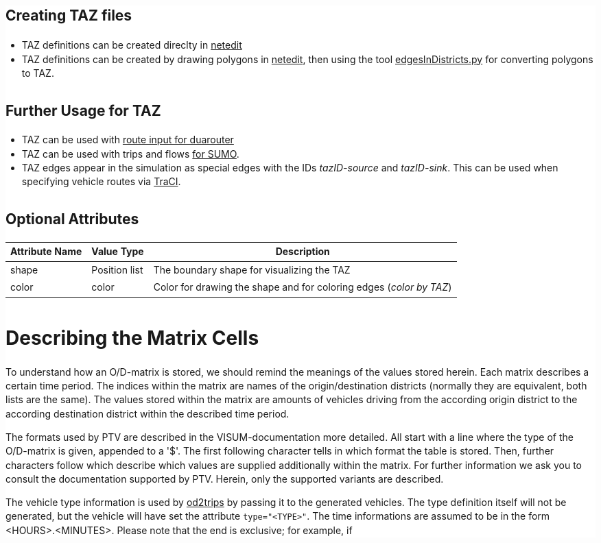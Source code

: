 ## Creating TAZ files

- TAZ definitions can be created direclty in
  [netedit](../../netedit.md#taz_traffic_analysis_zones)
- TAZ definitions can be created by drawing polygons in
  [netedit](../../netedit.md#pois_and_polygons), then using the tool
  [edgesInDistricts.py](../../Tools/District.md#edgesindistrictspy)
  for converting polygons to TAZ.

## Further Usage for TAZ

- TAZ can be used with [route input for
  duarouter](../../Demand/Shortest_or_Optimal_Path_Routing.md#trip_definitions)
- TAZ can be used with trips and flows [for
  SUMO](../../Definition_of_Vehicles,_Vehicle_Types,_and_Routes.md#incomplete_routes_trips_and_flows).
- TAZ edges appear in the simulation as special edges with the IDs
  *tazID-source* and *tazID-sink*. This can be used when specifying
  vehicle routes via [TraCI](../../TraCI/Change_Route_State.md).

## Optional Attributes

| Attribute Name | Value Type    | Description                                                         |
| -------------- | ------------- | ------------------------------------------------------------------- |
| shape          | Position list | The boundary shape for visualizing the TAZ                          |
| color          | color         | Color for drawing the shape and for coloring edges (*color by TAZ*) |

# Describing the Matrix Cells

To understand how an O/D-matrix is stored, we should remind the meanings
of the values stored herein. Each matrix describes a certain time
period. The indices within the matrix are names of the
origin/destination districts (normally they are equivalent, both lists
are the same). The values stored within the matrix are amounts of
vehicles driving from the according origin district to the according
destination district within the described time period.

The formats used by PTV are described in the VISUM-documentation more
detailed. All start with a line where the type of the O/D-matrix is
given, appended to a '$'. The first following character tells in which
format the table is stored. Then, further characters follow which
describe which values are supplied additionally within the matrix. For
further information we ask you to consult the documentation supported by
PTV. Herein, only the supported variants are described.

The vehicle type information is used by [od2trips](../../od2trips.md)
by passing it to the generated vehicles. The type definition itself will
not be generated, but the vehicle will have set the attribute `type="<TYPE>"`. The time informations are
assumed to be in the form <HOURS\>.<MINUTES\>. Please note that the end is
exclusive; for example, if
